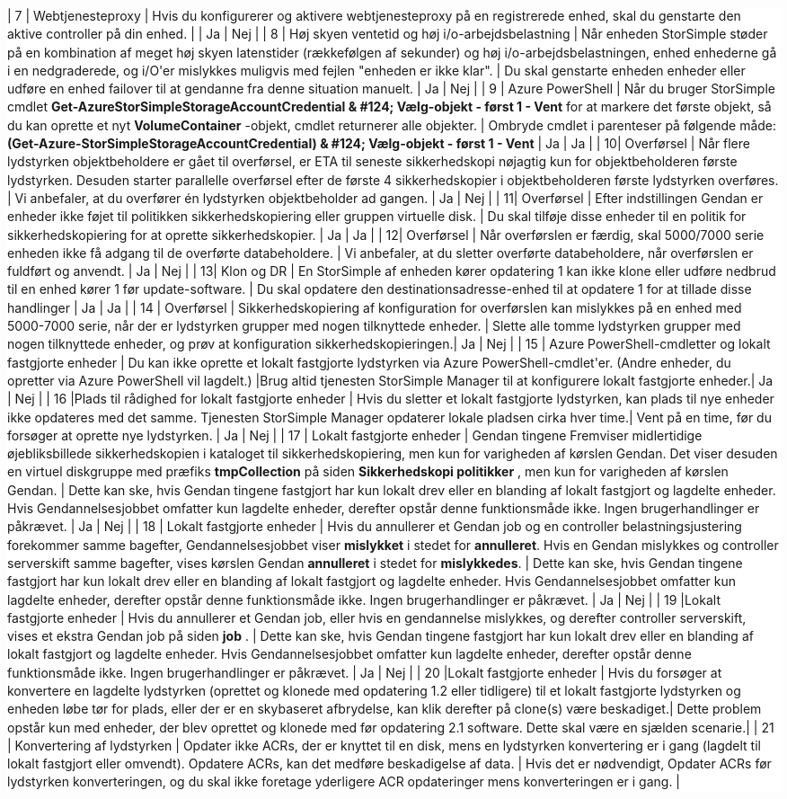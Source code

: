 | 7 | Webtjenesteproxy | Hvis du konfigurerer og aktivere webtjenesteproxy på en registrerede enhed, skal du genstarte den aktive controller på din enhed. | | Ja | Nej |
| 8 | Høj skyen ventetid og høj i/o-arbejdsbelastning | Når enheden StorSimple støder på en kombination af meget høj skyen latenstider (rækkefølgen af sekunder) og høj i/o-arbejdsbelastningen, enhed enhederne gå i en nedgraderede, og i/O'er mislykkes muligvis med fejlen "enheden er ikke klar". | Du skal genstarte enheden enheder eller udføre en enhed failover til at gendanne fra denne situation manuelt. | Ja | Nej |
| 9 | Azure PowerShell | Når du bruger StorSimple cmdlet **Get-AzureStorSimpleStorageAccountCredential & #124; Vælg-objekt - først 1 - Vent** for at markere det første objekt, så du kan oprette et nyt **VolumeContainer** -objekt, cmdlet returnerer alle objekter. | Ombryde cmdlet i parenteser på følgende måde: **(Get-Azure-StorSimpleStorageAccountCredential) & #124; Vælg-objekt - først 1 - Vent** | Ja | Ja |
| 10| Overførsel | Når flere lydstyrken objektbeholdere er gået til overførsel, er ETA til seneste sikkerhedskopi nøjagtig kun for objektbeholderen første lydstyrken. Desuden starter parallelle overførsel efter de første 4 sikkerhedskopier i objektbeholderen første lydstyrken overføres. | Vi anbefaler, at du overfører én lydstyrken objektbeholder ad gangen. | Ja | Nej |
| 11| Overførsel | Efter indstillingen Gendan er enheder ikke føjet til politikken sikkerhedskopiering eller gruppen virtuelle disk. | Du skal tilføje disse enheder til en politik for sikkerhedskopiering for at oprette sikkerhedskopier. | Ja | Ja |
| 12| Overførsel | Når overførslen er færdig, skal 5000/7000 serie enheden ikke få adgang til de overførte databeholdere. | Vi anbefaler, at du sletter overførte databeholdere, når overførslen er fuldført og anvendt. | Ja | Nej |
| 13| Klon og DR | En StorSimple af enheden kører opdatering 1 kan ikke klone eller udføre nedbrud til en enhed kører 1 før update-software. | Du skal opdatere den destinationsadresse-enhed til at opdatere 1 for at tillade disse handlinger | Ja | Ja |
| 14 | Overførsel | Sikkerhedskopiering af konfiguration for overførslen kan mislykkes på en enhed med 5000-7000 serie, når der er lydstyrken grupper med nogen tilknyttede enheder. | Slette alle tomme lydstyrken grupper med nogen tilknyttede enheder, og prøv at konfiguration sikkerhedskopieringen.| Ja | Nej |
| 15 | Azure PowerShell-cmdletter og lokalt fastgjorte enheder | Du kan ikke oprette et lokalt fastgjorte lydstyrken via Azure PowerShell-cmdlet'er. (Andre enheder, du opretter via Azure PowerShell vil lagdelt.) |Brug altid tjenesten StorSimple Manager til at konfigurere lokalt fastgjorte enheder.| Ja | Nej |
| 16 |Plads til rådighed for lokalt fastgjorte enheder | Hvis du sletter et lokalt fastgjorte lydstyrken, kan plads til nye enheder ikke opdateres med det samme. Tjenesten StorSimple Manager opdaterer lokale pladsen cirka hver time.| Vent på en time, før du forsøger at oprette nye lydstyrken. | Ja | Nej |
| 17 | Lokalt fastgjorte enheder | Gendan tingene Fremviser midlertidige øjebliksbillede sikkerhedskopien i kataloget til sikkerhedskopiering, men kun for varigheden af kørslen Gendan. Det viser desuden en virtuel diskgruppe med præfiks **tmpCollection** på siden **Sikkerhedskopi politikker** , men kun for varigheden af kørslen Gendan. | Dette kan ske, hvis Gendan tingene fastgjort har kun lokalt drev eller en blanding af lokalt fastgjort og lagdelte enheder. Hvis Gendannelsesjobbet omfatter kun lagdelte enheder, derefter opstår denne funktionsmåde ikke. Ingen brugerhandlinger er påkrævet. | Ja | Nej |
| 18 | Lokalt fastgjorte enheder | Hvis du annullerer et Gendan job og en controller belastningsjustering forekommer samme bagefter, Gendannelsesjobbet viser **mislykket** i stedet for **annulleret**. Hvis en Gendan mislykkes og controller serverskift samme bagefter, vises kørslen Gendan **annulleret** i stedet for **mislykkedes**. | Dette kan ske, hvis Gendan tingene fastgjort har kun lokalt drev eller en blanding af lokalt fastgjort og lagdelte enheder. Hvis Gendannelsesjobbet omfatter kun lagdelte enheder, derefter opstår denne funktionsmåde ikke. Ingen brugerhandlinger er påkrævet. | Ja | Nej |
| 19 |Lokalt fastgjorte enheder | Hvis du annullerer et Gendan job, eller hvis en gendannelse mislykkes, og derefter controller serverskift, vises et ekstra Gendan job på siden **job** . | Dette kan ske, hvis Gendan tingene fastgjort har kun lokalt drev eller en blanding af lokalt fastgjort og lagdelte enheder. Hvis Gendannelsesjobbet omfatter kun lagdelte enheder, derefter opstår denne funktionsmåde ikke. Ingen brugerhandlinger er påkrævet. | Ja | Nej |
| 20 |Lokalt fastgjorte enheder | Hvis du forsøger at konvertere en lagdelte lydstyrken (oprettet og klonede med opdatering 1.2 eller tidligere) til et lokalt fastgjorte lydstyrken og enheden løbe tør for plads, eller der er en skybaseret afbrydelse, kan klik derefter på clone(s) være beskadiget.| Dette problem opstår kun med enheder, der blev oprettet og klonede med før opdatering 2.1 software. Dette skal være en sjælden scenarie.|
| 21 | Konvertering af lydstyrken | Opdater ikke ACRs, der er knyttet til en disk, mens en lydstyrken konvertering er i gang (lagdelt til lokalt fastgjort eller omvendt). Opdatere ACRs, kan det medføre beskadigelse af data. | Hvis det er nødvendigt, Opdater ACRs før lydstyrken konverteringen, og du skal ikke foretage yderligere ACR opdateringer mens konverteringen er i gang. |